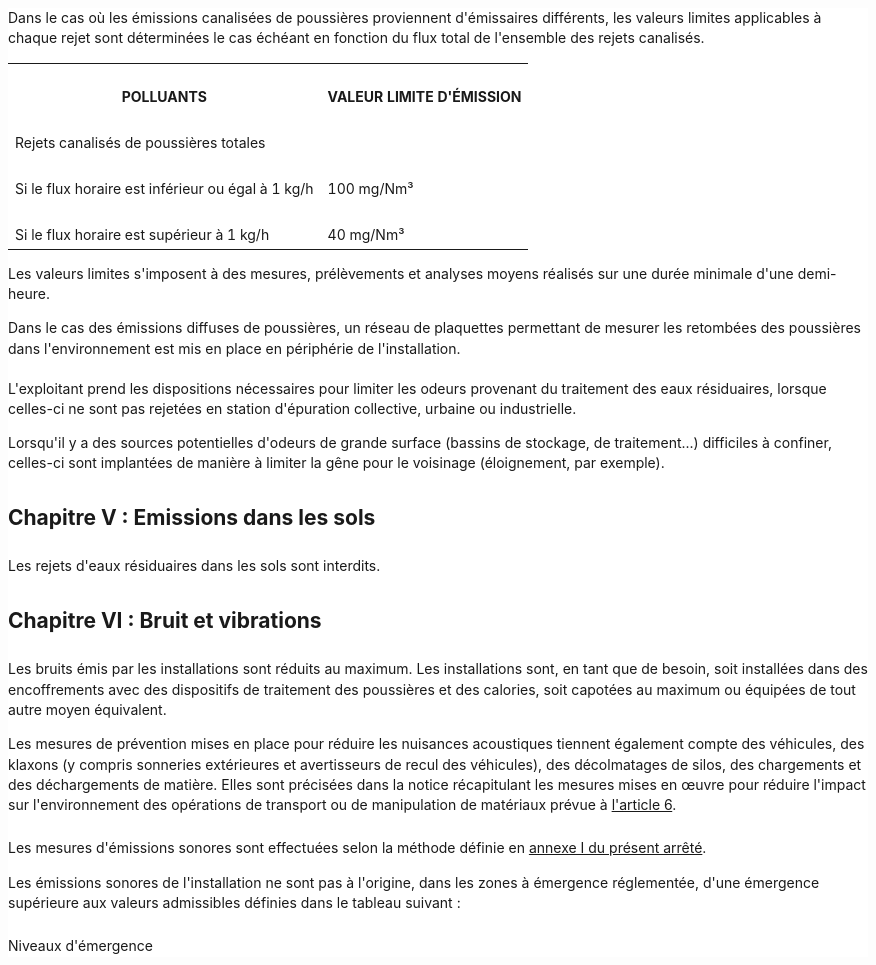 Dans le cas où les émissions canalisées de poussières proviennent d'émissaires différents, les valeurs limites applicables à chaque rejet sont déterminées le cas échéant en fonction du flux total de l'ensemble des rejets canalisés.

<table><tr><th colspan="1" rowspan="1"><br/>POLLUANTS</th><th colspan="1" rowspan="1"><br/>VALEUR LIMITE D'ÉMISSION</th></tr><tr><td colspan="1" rowspan="1"><br/>Rejets canalisés de poussières totales</td></tr><tr><td colspan="1" rowspan="1"><br/>Si le flux horaire est inférieur ou égal à 1 kg/h</td><td colspan="1" rowspan="1"><br/>100 mg/Nm³</td></tr><tr><td colspan="1" rowspan="1"><br/>Si le flux horaire est supérieur à 1 kg/h</td><td colspan="1" rowspan="1"><br/>40 mg/Nm³</td></tr></table>

Les valeurs limites s'imposent à des mesures, prélèvements et analyses moyens réalisés sur une durée minimale d'une demi-heure.

Dans le cas des émissions diffuses de poussières, un réseau de plaquettes permettant de mesurer les retombées des poussières dans l'environnement est mis en place en périphérie de l'installation.

#### 

L'exploitant prend les dispositions nécessaires pour limiter les odeurs provenant du traitement des eaux résiduaires, lorsque celles-ci ne sont pas rejetées en station d'épuration collective, urbaine ou industrielle.

Lorsqu'il y a des sources potentielles d'odeurs de grande surface (bassins de stockage, de traitement...) difficiles à confiner, celles-ci sont implantées de manière à limiter la gêne pour le voisinage (éloignement, par exemple).

## Chapitre V : Emissions dans les sols

### 

Les rejets d'eaux résiduaires dans les sols sont interdits.

## Chapitre VI : Bruit et vibrations

### 

Les bruits émis par les installations sont réduits au maximum. Les installations sont, en tant que de besoin, soit installées dans des encoffrements avec des dispositifs de traitement des poussières et des calories, soit capotées au maximum ou équipées de tout autre moyen équivalent.

Les mesures de prévention mises en place pour réduire les nuisances acoustiques tiennent également compte des véhicules, des klaxons (y compris sonneries extérieures et avertisseurs de recul des véhicules), des décolmatages de silos, des chargements et des déchargements de matière. Elles sont précisées dans la notice récapitulant les mesures mises en œuvre pour réduire l'impact sur l'environnement des opérations de transport ou de manipulation de matériaux prévue à [l'article 6](#article-6).

### 

Les mesures d'émissions sonores sont effectuées selon la méthode définie en [annexe I du présent arrêté](#annexe-i-:-méthode-de-mesure-des-émissions-sonores).

Les émissions sonores de l'installation ne sont pas à l'origine, dans les zones à émergence réglementée, d'une émergence supérieure aux valeurs admissibles définies dans le tableau suivant :

### 

Niveaux d'émergence

